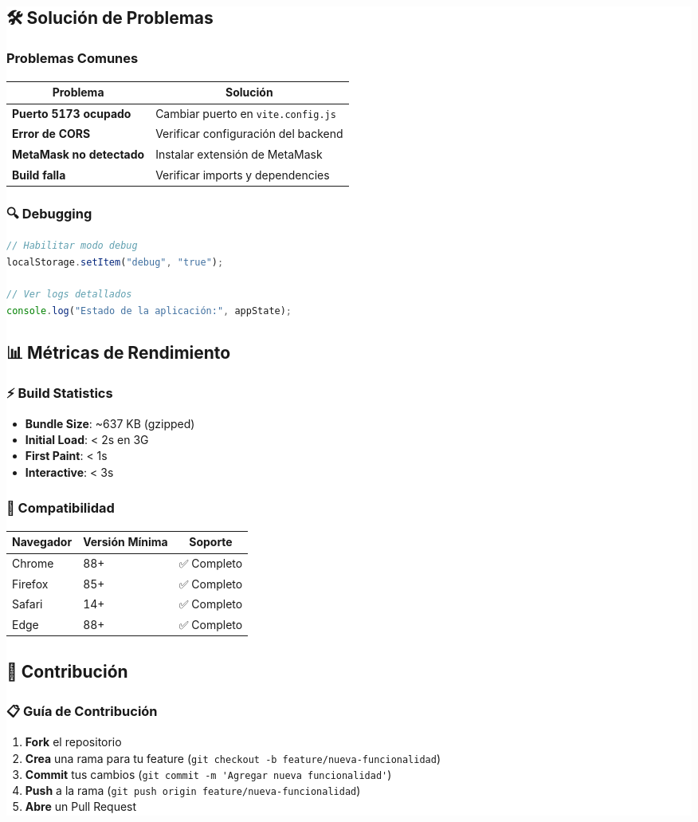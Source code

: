 ## 🛠️ Solución de Problemas

### **Problemas Comunes**

| Problema                  | Solución                            |
| ------------------------- | ----------------------------------- |
| **Puerto 5173 ocupado**   | Cambiar puerto en `vite.config.js`  |
| **Error de CORS**         | Verificar configuración del backend |
| **MetaMask no detectado** | Instalar extensión de MetaMask      |
| **Build falla**           | Verificar imports y dependencies    |

### **🔍 Debugging**

```javascript
// Habilitar modo debug
localStorage.setItem("debug", "true");

// Ver logs detallados
console.log("Estado de la aplicación:", appState);
```

## 📊 Métricas de Rendimiento

### **⚡ Build Statistics**

- **Bundle Size**: ~637 KB (gzipped)
- **Initial Load**: < 2s en 3G
- **First Paint**: < 1s
- **Interactive**: < 3s

### **📱 Compatibilidad**

| Navegador | Versión Mínima | Soporte     |
| --------- | -------------- | ----------- |
| Chrome    | 88+            | ✅ Completo |
| Firefox   | 85+            | ✅ Completo |
| Safari    | 14+            | ✅ Completo |
| Edge      | 88+            | ✅ Completo |

## 🤝 Contribución

### **📋 Guía de Contribución**

1. **Fork** el repositorio
2. **Crea** una rama para tu feature (`git checkout -b feature/nueva-funcionalidad`)
3. **Commit** tus cambios (`git commit -m 'Agregar nueva funcionalidad'`)
4. **Push** a la rama (`git push origin feature/nueva-funcionalidad`)
5. **Abre** un Pull Request
